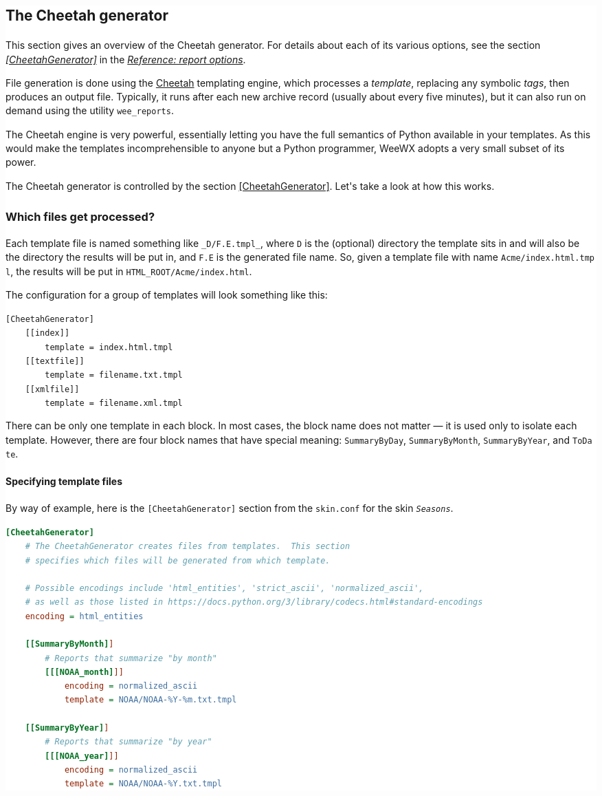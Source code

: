 ## The Cheetah generator

This section gives an overview of the Cheetah generator. For details about each of its various options, see the section [_[CheetahGenerator]_](#CheetahGenerator) in the [_Reference: report options_](#report_options).

File generation is done using the [Cheetah](https://pythonhosted.org/Cheetah/) templating engine, which processes a _template_, replacing any symbolic _tags_, then produces an output file. Typically, it runs after each new archive record (usually about every five minutes), but it can also run on demand using the utility `wee_reports`.

The Cheetah engine is very powerful, essentially letting you have the full semantics of Python available in your templates. As this would make the templates incomprehensible to anyone but a Python programmer, WeeWX adopts a very small subset of its power.

The Cheetah generator is controlled by the section [[CheetahGenerator]](#CheetahGenerator). Let's take a look at how this works.

### Which files get processed?

Each template file is named something like `_D/F.E.tmpl_`, where `D` is the (optional) directory the template sits in and will also be the directory the results will be put in, and `F.E` is the generated file name. So, given a template file with name `Acme/index.html.tmpl`, the results will be put in `HTML_ROOT/Acme/index.html`.

The configuration for a group of templates will look something like this:

```init
[CheetahGenerator]
    [[index]]
        template = index.html.tmpl
    [[textfile]]
        template = filename.txt.tmpl
    [[xmlfile]]
        template = filename.xml.tmpl
```

There can be only one template in each block. In most cases, the block name does not matter — it is used only to isolate each template. However, there are four block names that have special meaning: `SummaryByDay`, `SummaryByMonth`, `SummaryByYear`, and `ToDate`.

#### Specifying template files

By way of example, here is the `[CheetahGenerator]` section from the `skin.conf` for the skin _`Seasons`_.

```ini linenums="1"
[CheetahGenerator]
    # The CheetahGenerator creates files from templates.  This section
    # specifies which files will be generated from which template.

    # Possible encodings include 'html_entities', 'strict_ascii', 'normalized_ascii',
    # as well as those listed in https://docs.python.org/3/library/codecs.html#standard-encodings
    encoding = html_entities

    [[SummaryByMonth]]
        # Reports that summarize "by month"
        [[[NOAA_month]]]
            encoding = normalized_ascii
            template = NOAA/NOAA-%Y-%m.txt.tmpl

    [[SummaryByYear]]
        # Reports that summarize "by year"
        [[[NOAA_year]]]
            encoding = normalized_ascii
            template = NOAA/NOAA-%Y.txt.tmpl

```